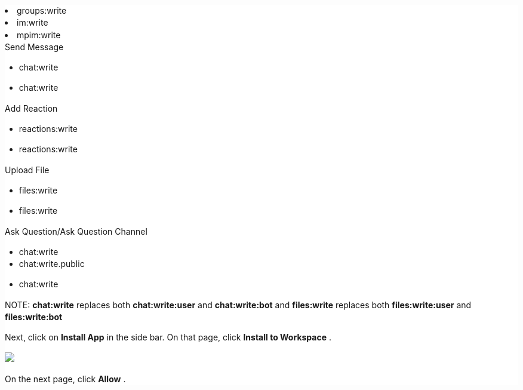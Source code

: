 <li>groups:write</li>
<li>im:write</li>
<li>mpim:write</li>
</ul></td>
</tr>
<tr class="even">
<td>Send Message</td>
<td><ul>
<li>chat:write</li>
</ul></td>
<td><ul>
<li>chat:write</li>
</ul></td>
</tr>
<tr class="odd">
<td>Add Reaction</td>
<td><ul>
<li>reactions:write</li>
</ul></td>
<td><ul>
<li>reactions:write</li>
</ul></td>
</tr>
<tr class="even">
<td>Upload File</td>
<td><ul>
<li>files:write</li>
</ul></td>
<td><ul>
<li>files:write</li>
</ul></td>
</tr>
<tr class="odd">
<td>Ask Question/Ask Question Channel</td>
<td><ul>
<li>chat:write</li>
<li>chat:write.public</li>
</ul></td>
<td><ul>
<li>chat:write</li>
</ul></td>
</tr>
</tbody>
</table>

NOTE: **chat:write** replaces both **chat:write:user** and **chat:write:bot** and **files:write**
replaces both **files:write:user** and **files:write:bot**  
  
Next, click on **Install App** in the side bar. On that page, click **Install to Workspace** .  
  
[![](img/slack_install_app.png)](img/slack_install_app.png)  
  
On the next page, click **Allow** .  
  